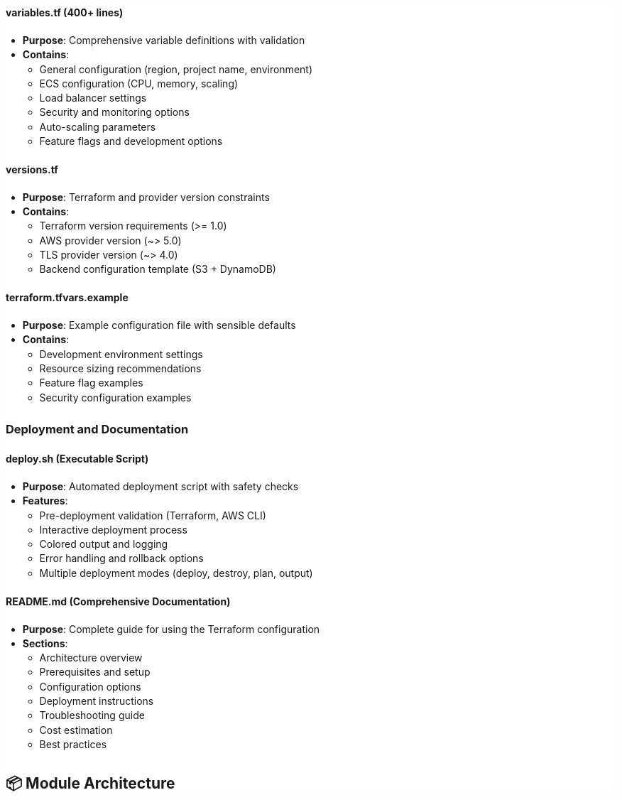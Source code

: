#### **variables.tf** (400+ lines)
- **Purpose**: Comprehensive variable definitions with validation
- **Contains**:
  - General configuration (region, project name, environment)
  - ECS configuration (CPU, memory, scaling)
  - Load balancer settings
  - Security and monitoring options
  - Auto-scaling parameters
  - Feature flags and development options

#### **versions.tf**
- **Purpose**: Terraform and provider version constraints
- **Contains**:
  - Terraform version requirements (>= 1.0)
  - AWS provider version (~> 5.0)
  - TLS provider version (~> 4.0)
  - Backend configuration template (S3 + DynamoDB)

#### **terraform.tfvars.example**
- **Purpose**: Example configuration file with sensible defaults
- **Contains**:
  - Development environment settings
  - Resource sizing recommendations
  - Feature flag examples
  - Security configuration examples

### **Deployment and Documentation**

#### **deploy.sh** (Executable Script)
- **Purpose**: Automated deployment script with safety checks
- **Features**:
  - Pre-deployment validation (Terraform, AWS CLI)
  - Interactive deployment process
  - Colored output and logging
  - Error handling and rollback options
  - Multiple deployment modes (deploy, destroy, plan, output)

#### **README.md** (Comprehensive Documentation)
- **Purpose**: Complete guide for using the Terraform configuration
- **Sections**:
  - Architecture overview
  - Prerequisites and setup
  - Configuration options
  - Deployment instructions
  - Troubleshooting guide
  - Cost estimation
  - Best practices

## 📦 Module Architecture
